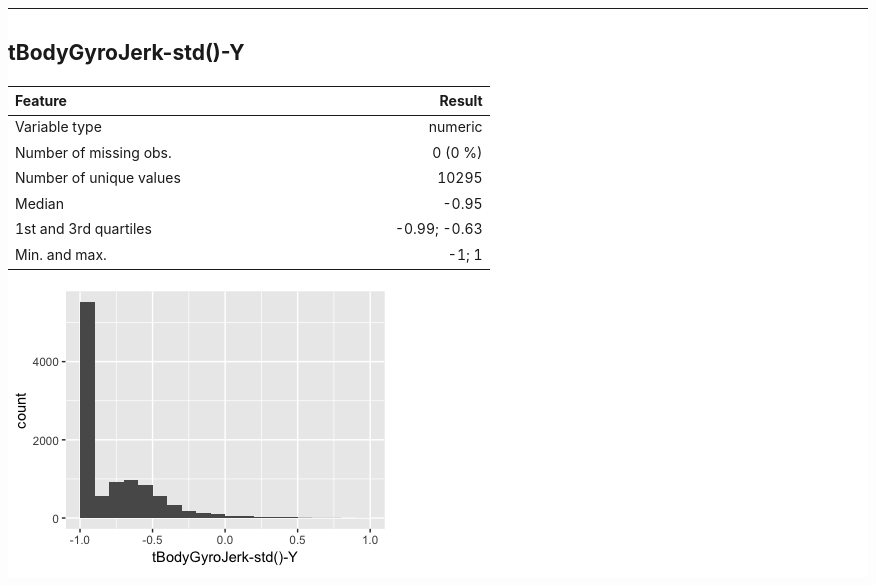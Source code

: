 ------------------------------------------------------------------------

tBodyGyroJerk-std()-Y
---------------------

<table style="width:56%;">
<colgroup>
<col width="36%" />
<col width="19%" />
</colgroup>
<thead>
<tr class="header">
<th align="left">Feature</th>
<th align="right">Result</th>
</tr>
</thead>
<tbody>
<tr class="odd">
<td align="left">Variable type</td>
<td align="right">numeric</td>
</tr>
<tr class="even">
<td align="left">Number of missing obs.</td>
<td align="right">0 (0 %)</td>
</tr>
<tr class="odd">
<td align="left">Number of unique values</td>
<td align="right">10295</td>
</tr>
<tr class="even">
<td align="left">Median</td>
<td align="right">-0.95</td>
</tr>
<tr class="odd">
<td align="left">1st and 3rd quartiles</td>
<td align="right">-0.99; -0.63</td>
</tr>
<tr class="even">
<td align="left">Min. and max.</td>
<td align="right">-1; 1</td>
</tr>
</tbody>
</table>

![](codebook_mean_std_dataset_files/figure-markdown_strict/Var-31-tBodyGyroJerk-std()-Y-1.png)
